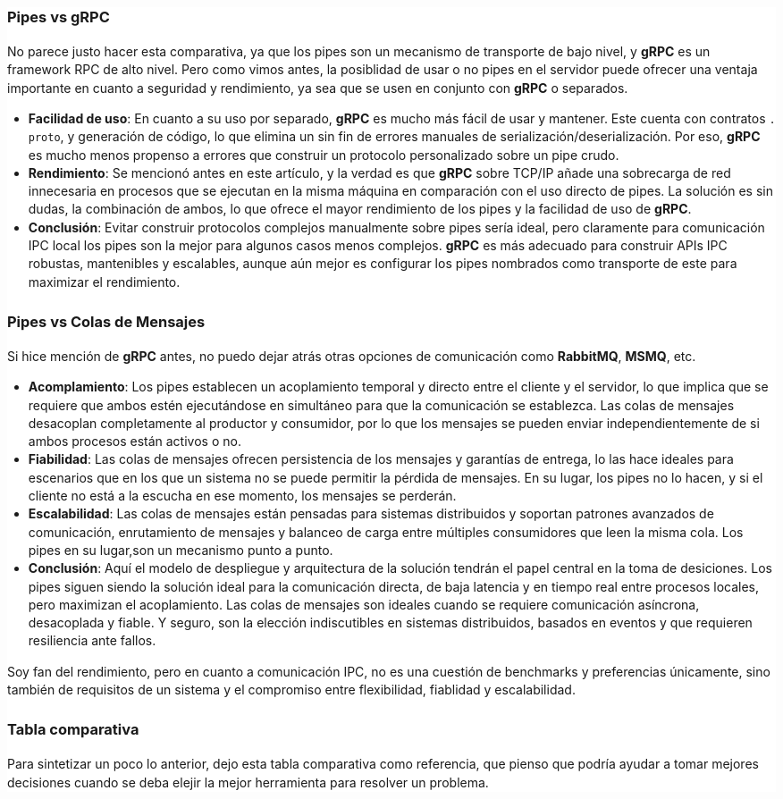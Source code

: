 ### Pipes vs gRPC

No parece justo hacer esta comparativa, ya que los pipes son un mecanismo de transporte de bajo nivel, y **gRPC** es un framework RPC de alto nivel. Pero como vimos antes, la posiblidad de usar o no pipes en el servidor puede ofrecer una ventaja importante en cuanto a seguridad y rendimiento, ya sea que se usen en conjunto con **gRPC** o separados.

- **Facilidad de uso**: En cuanto a su uso por separado, **gRPC** es mucho más fácil de usar y mantener. Este cuenta con contratos `.proto`, y generación de código, lo que elimina un sin fin de errores manuales de serialización/deserialización. Por eso, **gRPC** es mucho menos propenso a errores que construir un protocolo personalizado sobre un pipe crudo.
- **Rendimiento**: Se mencionó antes en este artículo, y la verdad es que **gRPC** sobre TCP/IP añade una sobrecarga de red innecesaria en procesos que se ejecutan en la misma máquina en comparación con el uso directo de pipes. La solución es sin dudas, la combinación de ambos, lo que ofrece el mayor rendimiento de los pipes y la facilidad de uso de **gRPC**.
- **Conclusión**: Evitar construir protocolos complejos manualmente sobre pipes sería ideal, pero claramente para comunicación IPC local los pipes son la mejor para algunos casos menos complejos. **gRPC** es más adecuado para construir APIs IPC robustas, mantenibles y escalables, aunque aún mejor es configurar los pipes nombrados como transporte de este para maximizar el rendimiento.

### Pipes vs Colas de Mensajes

Si hice mención de **gRPC** antes, no puedo dejar atrás otras opciones de comunicación como **RabbitMQ**, **MSMQ**, etc.

- **Acomplamiento**: Los pipes establecen un acoplamiento temporal y directo entre el cliente y el servidor, lo que implica que se requiere que ambos estén ejecutándose en simultáneo para que la comunicación se establezca. Las colas de mensajes desacoplan completamente al productor y consumidor, por lo que los mensajes se pueden enviar independientemente de si ambos procesos están activos o no. 
- **Fiabilidad**: Las colas de mensajes ofrecen persistencia de los mensajes y garantías de entrega, lo las hace ideales para escenarios que en los que un sistema no se puede permitir la pérdida de mensajes. En su lugar, los pipes no lo hacen, y si el cliente no está a la escucha en ese momento, los mensajes se perderán.
- **Escalabilidad**: Las colas de mensajes están pensadas para sistemas distribuidos y soportan patrones avanzados de comunicación, enrutamiento de mensajes y balanceo de carga entre múltiples consumidores que leen la misma cola. Los pipes en su lugar,son un mecanismo punto a punto.
- **Conclusión**: Aquí el modelo de despliegue y arquitectura de la solución tendrán el papel central en la toma de desiciones. Los pipes siguen siendo la solución ideal para la comunicación directa, de baja latencia y en tiempo real entre procesos locales, pero maximizan el acoplamiento. Las colas de mensajes son ideales cuando se requiere comunicación asíncrona, desacoplada y fiable. Y seguro, son la elección indiscutibles en sistemas distribuidos, basados en eventos y que requieren resiliencia ante fallos.

Soy fan del rendimiento, pero en cuanto a comunicación IPC, no es una cuestión de benchmarks y preferencias únicamente, sino también de requisitos de un sistema y el compromiso entre flexibilidad, fiablidad y escalabilidad.

### Tabla comparativa

Para sintetizar un poco lo anterior, dejo esta tabla comparativa como referencia, que pienso que podría ayudar a tomar mejores decisiones cuando se deba elejir la mejor herramienta para resolver un problema.
